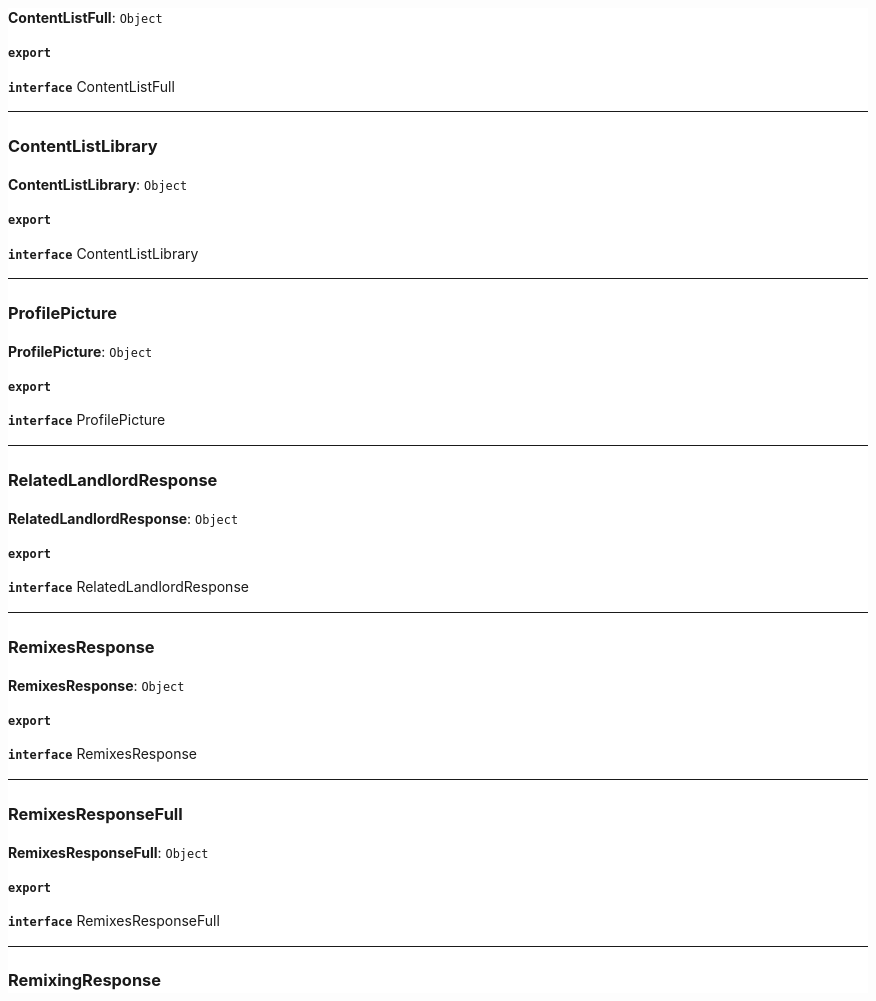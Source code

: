  **ContentListFull**: `Object`

**`export`**

**`interface`** ContentListFull

___

### ContentListLibrary

 **ContentListLibrary**: `Object`

**`export`**

**`interface`** ContentListLibrary

___

### ProfilePicture

 **ProfilePicture**: `Object`

**`export`**

**`interface`** ProfilePicture

___

### RelatedLandlordResponse

 **RelatedLandlordResponse**: `Object`

**`export`**

**`interface`** RelatedLandlordResponse

___

### RemixesResponse

 **RemixesResponse**: `Object`

**`export`**

**`interface`** RemixesResponse

___

### RemixesResponseFull

 **RemixesResponseFull**: `Object`

**`export`**

**`interface`** RemixesResponseFull

___

### RemixingResponse
